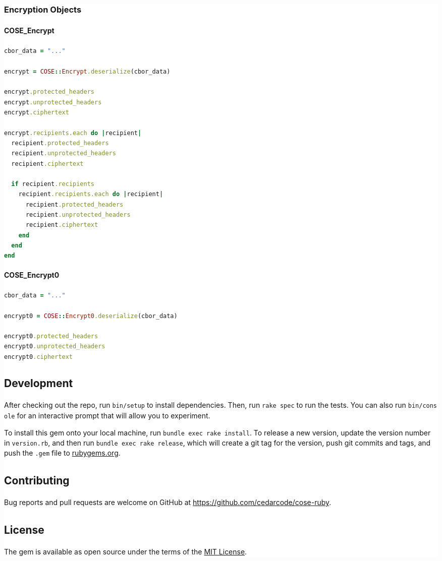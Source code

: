 ### Encryption Objects

#### COSE_Encrypt

```ruby
cbor_data = "..."

encrypt = COSE::Encrypt.deserialize(cbor_data)

encrypt.protected_headers
encrypt.unprotected_headers
encrypt.ciphertext

encrypt.recipients.each do |recipient|
  recipient.protected_headers
  recipient.unprotected_headers
  recipient.ciphertext

  if recipient.recipients
    recipient.recipients.each do |recipient|
      recipient.protected_headers
      recipient.unprotected_headers
      recipient.ciphertext
    end
  end
end
```

#### COSE_Encrypt0

```ruby
cbor_data = "..."

encrypt0 = COSE::Encrypt0.deserialize(cbor_data)

encrypt0.protected_headers
encrypt0.unprotected_headers
encrypt0.ciphertext
```

## Development

After checking out the repo, run `bin/setup` to install dependencies. Then, run `rake spec` to run the tests. You can also run `bin/console` for an interactive prompt that will allow you to experiment.

To install this gem onto your local machine, run `bundle exec rake install`. To release a new version, update the version number in `version.rb`, and then run `bundle exec rake release`, which will create a git tag for the version, push git commits and tags, and push the `.gem` file to [rubygems.org](https://rubygems.org).

## Contributing

Bug reports and pull requests are welcome on GitHub at https://github.com/cedarcode/cose-ruby.

## License

The gem is available as open source under the terms of the [MIT License](https://opensource.org/licenses/MIT).
